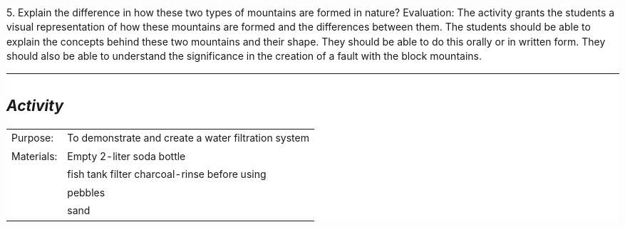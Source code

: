 <tr>
<td>
</td>
<td>
5. Explain the difference in how these two types of mountains are formed in nature?
</td>
</tr>
<tr>
<td>
Evaluation:
</td>
<td>
The activity grants the students a visual representation of how these mountains are formed and the differences between them. The students should be able to explain the concepts behind these two mountains and their shape. They should be able to do this orally or in written form. They should also be able to understand the significance in the creation of a fault with the block mountains.
</td>
</tr>
</table>
<hr/>
<h2>
<i>
Activity
</i>
</h2>
<table border="0">
<tr>
<td>
Purpose:
</td>
<td>
To demonstrate and create a water filtration system
</td>
</tr>
<tr>
<td>
Materials:
</td>
<td>
Empty 2-liter soda bottle
</td>
</tr>
<tr>
<td>
</td>
<td>
fish tank filter charcoal-rinse before using
</td>
</tr>
<tr>
<td>
</td>
<td>
pebbles
</td>
</tr>
<tr>
<td>
</td>
<td>
sand
</td>
</tr>
<tr>